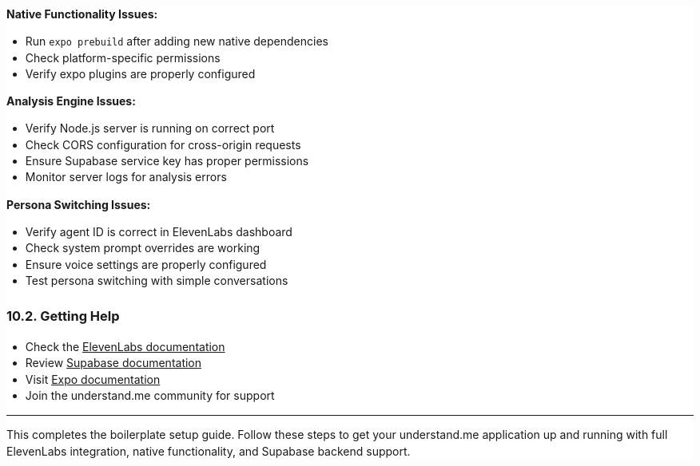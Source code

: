 **Native Functionality Issues:**
- Run `expo prebuild` after adding new native dependencies
- Check platform-specific permissions
- Verify expo plugins are properly configured

**Analysis Engine Issues:**
- Verify Node.js server is running on correct port
- Check CORS configuration for cross-origin requests
- Ensure Supabase service key has proper permissions
- Monitor server logs for analysis errors

**Persona Switching Issues:**
- Verify agent ID is correct in ElevenLabs dashboard
- Check system prompt overrides are working
- Ensure voice settings are properly configured
- Test persona switching with simple conversations

### 10.2. Getting Help

- Check the [ElevenLabs documentation](https://elevenlabs.io/docs)
- Review [Supabase documentation](https://supabase.com/docs)
- Visit [Expo documentation](https://docs.expo.dev)
- Join the understand.me community for support

---

This completes the boilerplate setup guide. Follow these steps to get your understand.me application up and running with full ElevenLabs integration, native functionality, and Supabase backend support.
